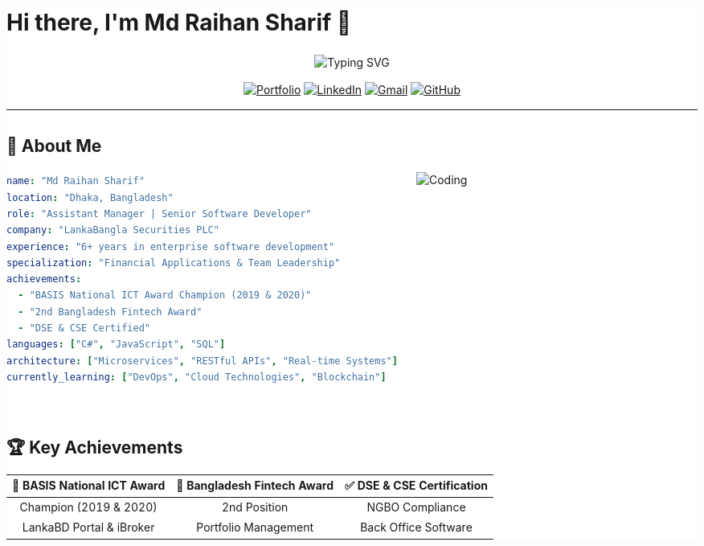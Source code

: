 # Hi there, I'm Md Raihan Sharif 👋

<div align="center">

![Typing SVG](https://readme-typing-svg.herokuapp.com?font=Fira+Code&weight=600&size=28&duration=4000&pause=1000&color=2F81F7&center=true&vCenter=true&random=false&width=600&lines=Assistant+Manager;Senior+Software+Developer;Enterprise+Applications+Specialist;DevOps+Enthusiast;Team+Leader+%26+Mentor)

</div>

<div align="center">

[![Portfolio](https://img.shields.io/badge/Portfolio-FF5722?style=for-the-badge&logo=web&logoColor=white)](https://portfolio-blog-app-topaz.vercel.app/)
[![LinkedIn](https://img.shields.io/badge/LinkedIn-0077B5?style=for-the-badge&logo=linkedin&logoColor=white)](https://linkedin.com/in/mdraihansharif)
[![Gmail](https://img.shields.io/badge/Gmail-D14836?style=for-the-badge&logo=gmail&logoColor=white)](mailto:raihan.raju@gmail.com)
[![GitHub](https://img.shields.io/badge/GitHub-100000?style=for-the-badge&logo=github&logoColor=white)](https://github.com/Raihan-Sharif)

</div>

---

## 🚀 About Me

<img align="right" alt="Coding" width="350" src="https://raw.githubusercontent.com/abhisheknaiidu/abhisheknaiidu/master/code.gif">

```yaml
name: "Md Raihan Sharif"
location: "Dhaka, Bangladesh"
role: "Assistant Manager | Senior Software Developer"
company: "LankaBangla Securities PLC"
experience: "6+ years in enterprise software development"
specialization: "Financial Applications & Team Leadership"
achievements: 
  - "BASIS National ICT Award Champion (2019 & 2020)"
  - "2nd Bangladesh Fintech Award"
  - "DSE & CSE Certified"
languages: ["C#", "JavaScript", "SQL"]
architecture: ["Microservices", "RESTful APIs", "Real-time Systems"]
currently_learning: ["DevOps", "Cloud Technologies", "Blockchain"]
```

<br clear="right"/>

## 🏆 Key Achievements

<div align="center">

| 🥇 **BASIS National ICT Award** | 🥈 **Bangladesh Fintech Award** | ✅ **DSE & CSE Certification** |
|:---:|:---:|:---:|
| Champion (2019 & 2020) | 2nd Position | NGBO Compliance |
| LankaBD Portal & iBroker | Portfolio Management | Back Office Software |
